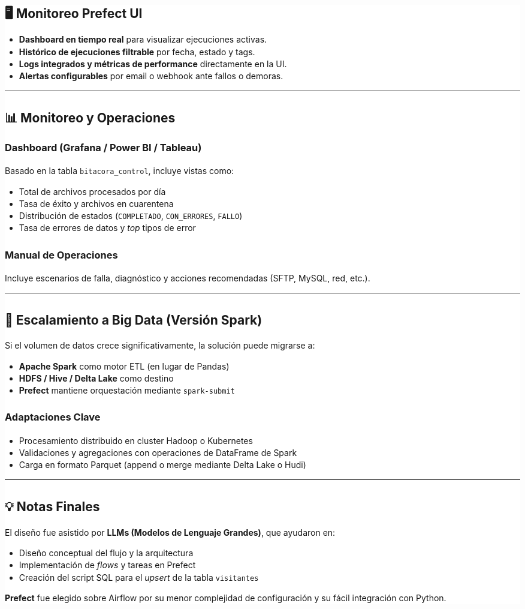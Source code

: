 

## 🖥️ Monitoreo Prefect UI

- **Dashboard en tiempo real** para visualizar ejecuciones activas.  
- **Histórico de ejecuciones filtrable** por fecha, estado y tags.  
- **Logs integrados y métricas de performance** directamente en la UI.  
- **Alertas configurables** por email o webhook ante fallos o demoras.  

---

## 📊 Monitoreo y Operaciones

### Dashboard (Grafana / Power BI / Tableau)
Basado en la tabla `bitacora_control`, incluye vistas como:

- Total de archivos procesados por día  
- Tasa de éxito y archivos en cuarentena  
- Distribución de estados (`COMPLETADO`, `CON_ERRORES`, `FALLO`)  
- Tasa de errores de datos y *top* tipos de error  

### Manual de Operaciones
Incluye escenarios de falla, diagnóstico y acciones recomendadas (SFTP, MySQL, red, etc.).  

---

## 🧮 Escalamiento a Big Data (Versión Spark)

Si el volumen de datos crece significativamente, la solución puede migrarse a:

- **Apache Spark** como motor ETL (en lugar de Pandas)  
- **HDFS / Hive / Delta Lake** como destino  
- **Prefect** mantiene orquestación mediante `spark-submit`  

### Adaptaciones Clave
- Procesamiento distribuido en cluster Hadoop o Kubernetes  
- Validaciones y agregaciones con operaciones de DataFrame de Spark  
- Carga en formato Parquet (append o merge mediante Delta Lake o Hudi)  

---

## 💡 Notas Finales

El diseño fue asistido por **LLMs (Modelos de Lenguaje Grandes)**, que ayudaron en:

- Diseño conceptual del flujo y la arquitectura  
- Implementación de *flows* y tareas en Prefect  
- Creación del script SQL para el *upsert* de la tabla `visitantes`  

**Prefect** fue elegido sobre Airflow por su menor complejidad de configuración y su fácil integración con Python.  


